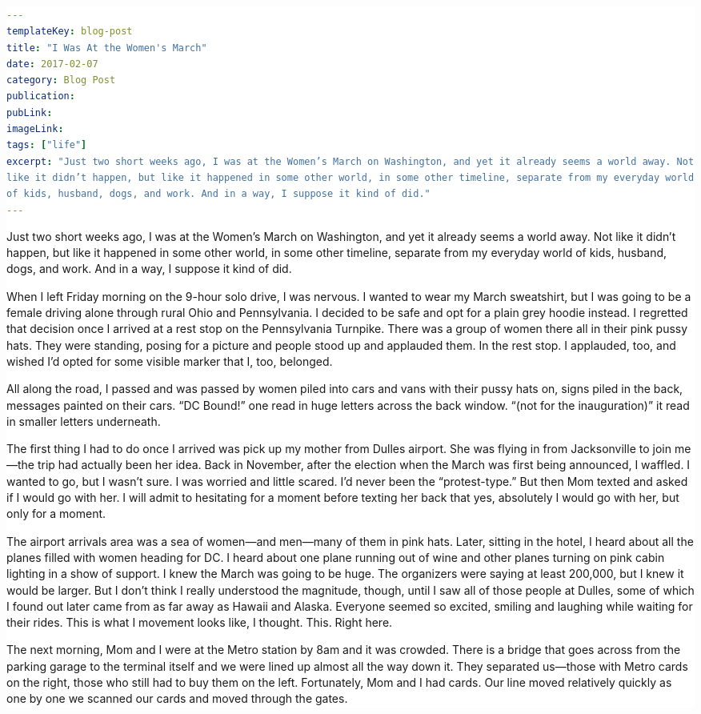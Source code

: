 ```yaml
---
templateKey: blog-post
title: "I Was At the Women's March"
date: 2017-02-07
category: Blog Post
publication:
pubLink:
imageLink:
tags: ["life"]
excerpt: "Just two short weeks ago, I was at the Women’s March on Washington, and yet it already seems a world away. Not like it didn’t happen, but like it happened in some other world, in some other timeline, separate from my everyday world of kids, husband, dogs, and work. And in a way, I suppose it kind of did."
---
```

Just two short weeks ago, I was at the Women’s March on Washington, and yet it already seems a world away. Not like it didn’t happen, but like it happened in some other world, in some other timeline, separate from my everyday world of kids, husband, dogs, and work. And in a way, I suppose it kind of did.

When I left Friday morning on the 9-hour solo drive, I was nervous. I wanted to wear my March sweatshirt, but I was going to be a female driving alone through rural Ohio and Pennsylvania. I decided to be safe and opt for a plain grey hoodie instead. I regretted that decision once I arrived at a rest stop on the Pennsylvania Turnpike. There was a group of women there all in their pink pussy hats. They were standing, posing for a picture and people stood up and applauded them. In the rest stop. I applauded, too, and wished I’d opted for some visible marker that I, too, belonged.

All along the road, I passed and was passed by women piled into cars and vans with their pussy hats on, signs piled in the back, messages painted on their cars. “DC Bound!” one read in huge letters across the back window. “(not for the inauguration)” it read in smaller letters underneath.

The first thing I had to do once I arrived was pick up my mother from Dulles airport. She was flying in from Jacksonville to join me—the trip had actually been her idea. Back in November, after the election when the March was first being announced, I waffled. I wanted to go, but I wasn’t sure. I was worried and little scared. I’d never been the “protest-type.” But then Mom texted and asked if I would go with her. I will admit to hesitating for a moment before texting her back that yes, absolutely I would go with her, but only for a moment.

The airport arrivals area was a sea of women—and men—many of them in pink hats. Later, sitting in the hotel, I heard about all the planes filled with women heading for DC. I heard about one plane running out of wine and other planes turning on pink cabin lighting in a show of support. I knew the March was going to be huge. The organizers were saying at least 200,000, but I knew it would be larger. But I don’t think I really understood the magnitude, though, until I saw all of those people at Dulles, some of which I found out later came from as far away as Hawaii and Alaska. Everyone seemed so excited, smiling and laughing while waiting for their rides. This is what I movement looks like, I thought. This. Right here.

The next morning, Mom and I were at the Metro station by 8am and it was crowded. There is a bridge that goes across from the parking garage to the terminal itself and we were lined up almost all the way down it. They separated us—those with Metro cards on the right, those who still had to buy them on the left. Fortunately, Mom and I had cards. Our line moved relatively quickly as one by one we scanned our cards and moved through the gates.
